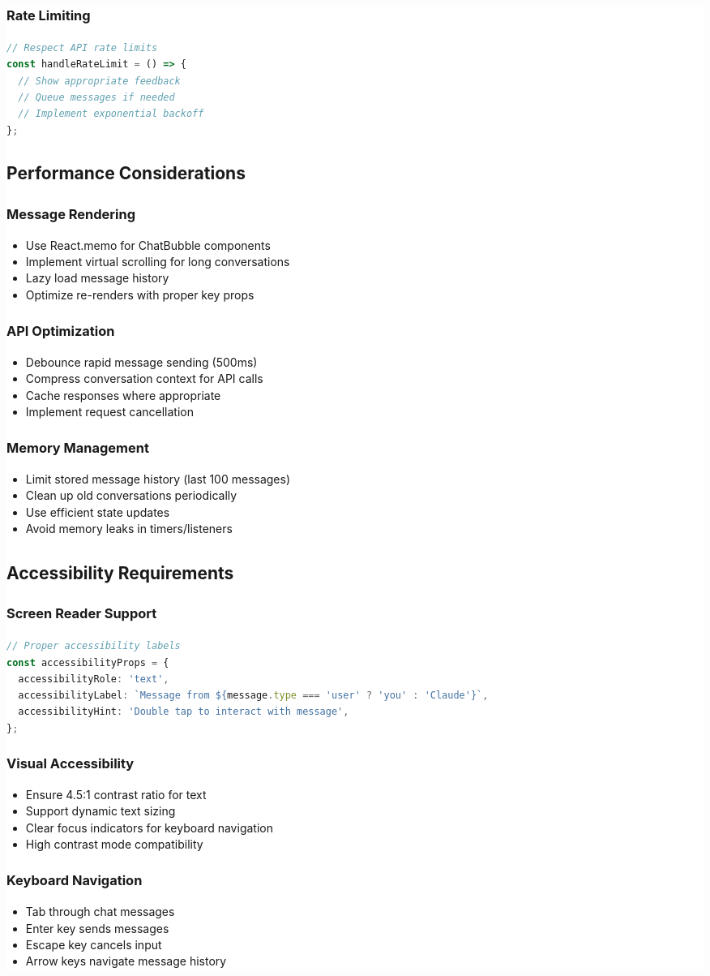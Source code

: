 ### Rate Limiting
```typescript
// Respect API rate limits
const handleRateLimit = () => {
  // Show appropriate feedback
  // Queue messages if needed
  // Implement exponential backoff
};
```

## Performance Considerations

### Message Rendering
- Use React.memo for ChatBubble components
- Implement virtual scrolling for long conversations
- Lazy load message history
- Optimize re-renders with proper key props

### API Optimization
- Debounce rapid message sending (500ms)
- Compress conversation context for API calls
- Cache responses where appropriate
- Implement request cancellation

### Memory Management
- Limit stored message history (last 100 messages)
- Clean up old conversations periodically
- Use efficient state updates
- Avoid memory leaks in timers/listeners

## Accessibility Requirements

### Screen Reader Support
```typescript
// Proper accessibility labels
const accessibilityProps = {
  accessibilityRole: 'text',
  accessibilityLabel: `Message from ${message.type === 'user' ? 'you' : 'Claude'}`,
  accessibilityHint: 'Double tap to interact with message',
};
```

### Visual Accessibility
- Ensure 4.5:1 contrast ratio for text
- Support dynamic text sizing
- Clear focus indicators for keyboard navigation
- High contrast mode compatibility

### Keyboard Navigation
- Tab through chat messages
- Enter key sends messages
- Escape key cancels input
- Arrow keys navigate message history
